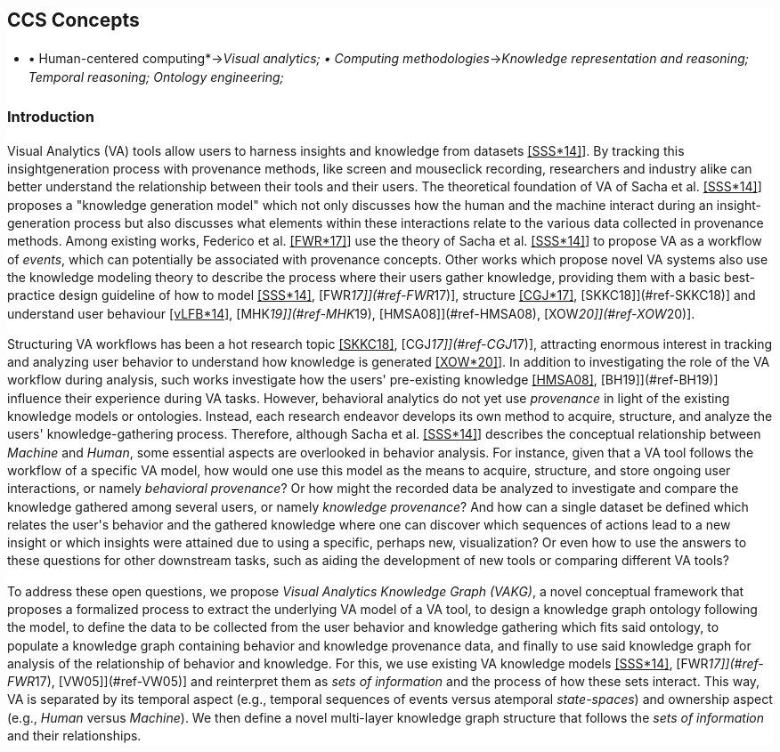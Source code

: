 ## CCS Concepts
* • Human-centered computing*→*Visual analytics; • Computing methodologies*→*Knowledge representation and reasoning; Temporal reasoning; Ontology engineering;*

### Introduction

Visual Analytics (VA) tools allow users to harness insights and knowledge from datasets [[SSS*14]](#ref-SSS*14)]. By tracking this insightgeneration process with provenance methods, like screen and mouseclick recording, researchers and industry alike can better understand the relationship between their tools and their users. The theoretical foundation of VA of Sacha et al. [[SSS*14]](#ref-SSS*14)] proposes a "knowledge generation model" which not only discusses how the human and the machine interact during an insight-generation process but also discusses what elements within these interactions relate to the various data collected in provenance methods. Among existing works, Federico et al. [[FWR*17]](#ref-FWR*17)] use the theory of Sacha et al. [[SSS*14]](#ref-SSS*14)] to propose VA as a workflow of *events*, which can potentially be associated with provenance concepts. Other works which propose novel VA systems also use the knowledge modeling theory to describe the process where their users gather knowledge, providing them with a basic best-practice design guideline of how to model [[SSS*14]](#ref-SSS*14), [FWR*17]](#ref-FWR*17)], structure [[CGJ*17]](#ref-CGJ*17), [SKKC18]](#ref-SKKC18)] and understand user behaviour [[vLFB*14]](#ref-vLFB*14), [MHK*19]](#ref-MHK*19), [HMSA08]](#ref-HMSA08), [XOW*20]](#ref-XOW*20)].

Structuring VA workflows has been a hot research topic [[SKKC18]](#ref-SKKC18), [CGJ*17]](#ref-CGJ*17)], attracting enormous interest in tracking and analyzing user behavior to understand how knowledge is generated [[XOW*20]](#ref-XOW*20)]. In addition to investigating the role of the VA workflow during analysis, such works investigate how the users' pre-existing knowledge [[HMSA08]](#ref-HMSA08), [BH19]](#ref-BH19)] influence their experience during VA tasks. However, behavioral analytics do not yet use *provenance* in light of the existing knowledge models or ontologies. Instead, each research endeavor develops its own method to acquire, structure, and analyze the users' knowledge-gathering process. Therefore, although Sacha et al. [[SSS*14]](#ref-SSS*14)] describes the conceptual relationship between *Machine* and *Human*, some essential aspects are overlooked in behavior analysis. For instance, given that a VA tool follows the workflow of a specific VA model, how would one use this model as the means to acquire, structure, and store ongoing user interactions, or namely *behavioral provenance*? Or how might the recorded data be analyzed to investigate and compare the knowledge gathered among several users, or namely *knowledge provenance*? And how can a single dataset be defined which relates the user's behavior and the gathered knowledge where one can discover which sequences of actions lead to a new insight or which insights were attained due to using a specific, perhaps new, visualization? Or even how to use the answers to these questions for other downstream tasks, such as aiding the development of new tools or comparing different VA tools?

To address these open questions, we propose *Visual Analytics Knowledge Graph (VAKG)*, a novel conceptual framework that proposes a formalized process to extract the underlying VA model of a VA tool, to design a knowledge graph ontology following the model, to define the data to be collected from the user behavior and knowledge gathering which fits said ontology, to populate a knowledge graph containing behavior and knowledge provenance data, and finally to use said knowledge graph for analysis of the relationship of behavior and knowledge. For this, we use existing VA knowledge models [[SSS*14]](#ref-SSS*14), [FWR*17]](#ref-FWR*17), [VW05]](#ref-VW05)] and reinterpret them as *sets of information* and the process of how these sets interact. This way, VA is separated by its temporal aspect (e.g., temporal sequences of events versus atemporal *state-spaces*) and ownership aspect (e.g., *Human* versus *Machine*). We then define a novel multi-layer knowledge graph structure that follows the *sets of information* and their relationships.
